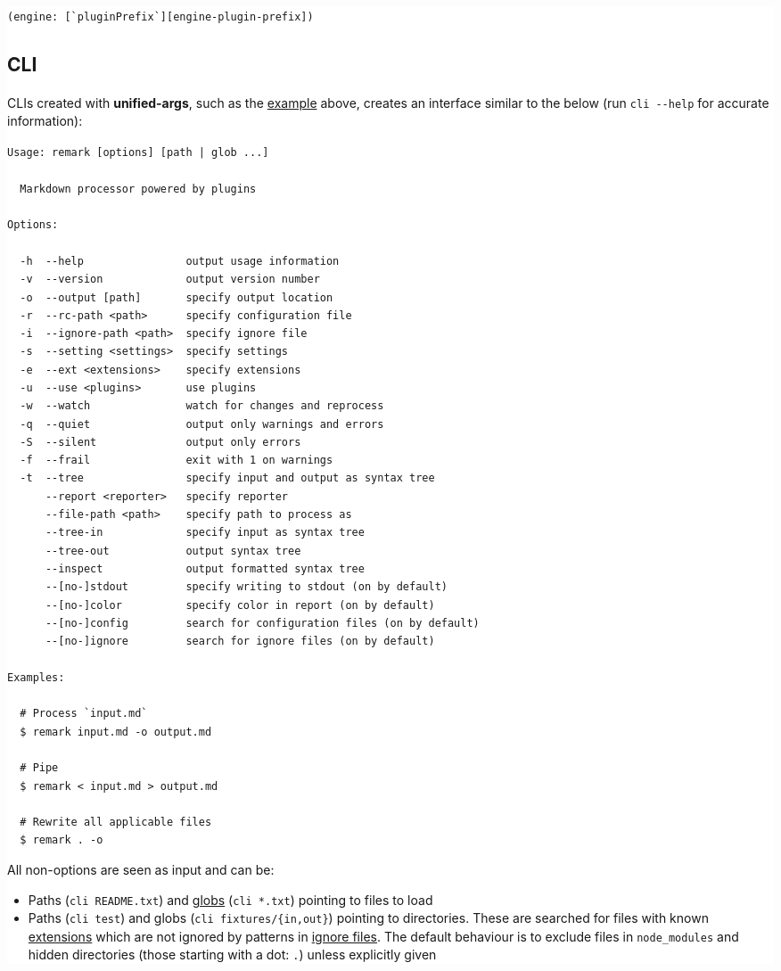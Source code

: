     (engine: [`pluginPrefix`][engine-plugin-prefix])

## CLI

CLIs created with **unified-args**, such as the [example][usage] above,
creates an interface similar to the below (run `cli --help` for accurate
information):

```txt
Usage: remark [options] [path | glob ...]

  Markdown processor powered by plugins

Options:

  -h  --help                output usage information
  -v  --version             output version number
  -o  --output [path]       specify output location
  -r  --rc-path <path>      specify configuration file
  -i  --ignore-path <path>  specify ignore file
  -s  --setting <settings>  specify settings
  -e  --ext <extensions>    specify extensions
  -u  --use <plugins>       use plugins
  -w  --watch               watch for changes and reprocess
  -q  --quiet               output only warnings and errors
  -S  --silent              output only errors
  -f  --frail               exit with 1 on warnings
  -t  --tree                specify input and output as syntax tree
      --report <reporter>   specify reporter
      --file-path <path>    specify path to process as
      --tree-in             specify input as syntax tree
      --tree-out            output syntax tree
      --inspect             output formatted syntax tree
      --[no-]stdout         specify writing to stdout (on by default)
      --[no-]color          specify color in report (on by default)
      --[no-]config         search for configuration files (on by default)
      --[no-]ignore         search for ignore files (on by default)

Examples:

  # Process `input.md`
  $ remark input.md -o output.md

  # Pipe
  $ remark < input.md > output.md

  # Rewrite all applicable files
  $ remark . -o
```

All non-options are seen as input and can be:

*   Paths (`cli README.txt`) and [globs][glob] (`cli *.txt`) pointing
    to files to load
*   Paths (`cli test`) and globs (`cli fixtures/{in,out}`) pointing to
    directories.  These are searched for files with known [extensions][ext]
    which are not ignored by patterns in [ignore files][ignore-file].
    The default behaviour is to exclude files in `node_modules`
    and hidden directories (those starting with a dot: `.`) unless explicitly
    given


[travis-badge]: https://img.shields.io/travis/unifiedjs/unified-args.svg
[travis]: https://travis-ci.org/unifiedjs/unified-args
[codecov-badge]: https://img.shields.io/codecov/c/github/unifiedjs/unified-args.svg
[codecov]: https://codecov.io/github/unifiedjs/unified-args
[npm]: https://docs.npmjs.com/cli/install
[license]: LICENSE
[author]: http://wooorm.com
[debug]: https://github.com/visionmedia/debug#debug
[glob]: https://github.com/isaacs/node-glob#glob-primer
[supports-color]: https://github.com/chalk/supports-color
[unified]: https://github.com/unifiedjs/unified
[engine]: https://github.com/unifiedjs/unified-engine
[unified-processor]: https://github.com/unifiedjs/unified#processor
[remark]: https://github.com/remarkjs/remark
[config-file]: https://github.com/unifiedjs/unified-engine/blob/master/doc/configure.md
[ignore-file]: https://github.com/unifiedjs/unified-engine/blob/master/doc/ignore.md
[description]: https://github.com/unifiedjs/unified#description
[engine-processor]: https://github.com/unifiedjs/unified-engine/blob/master/doc/options.md#optionsprocessor
[engine-files]: https://github.com/unifiedjs/unified-engine/blob/master/doc/options.md#optionsfiles
[engine-output]: https://github.com/unifiedjs/unified-engine/blob/master/doc/options.md#optionsoutput
[engine-rc-path]: https://github.com/unifiedjs/unified-engine/blob/master/doc/options.md#optionsrcpath
[engine-rc-name]: https://github.com/unifiedjs/unified-engine/blob/master/doc/options.md#optionsrcname
[engine-package-field]: https://github.com/unifiedjs/unified-engine/blob/master/doc/options.md#optionspackagefield
[engine-ignore-name]: https://github.com/unifiedjs/unified-engine/blob/master/doc/options.md#optionsignorename
[engine-ignore-path]: https://github.com/unifiedjs/unified-engine/blob/master/doc/options.md#optionsignorepath
[engine-reporter]: https://github.com/unifiedjs/unified-engine/blob/master/doc/options.md#optionsreporter
[engine-reporter-options]: https://github.com/unifiedjs/unified-engine/blob/master/doc/options.md#optionsreporteroptions
[engine-settings]: https://github.com/unifiedjs/unified-engine/blob/master/doc/options.md#optionssettings
[engine-plugins]: https://github.com/unifiedjs/unified-engine/blob/master/doc/options.md#optionsplugins
[engine-plugin-prefix]: https://github.com/unifiedjs/unified-engine/blob/master/doc/options.md#optionspluginprefix
[engine-extensions]: https://github.com/unifiedjs/unified-engine/blob/master/doc/options.md#optionsextensions
[engine-tree]: https://github.com/unifiedjs/unified-engine/blob/master/doc/options.md#optionstree
[engine-tree-in]: https://github.com/unifiedjs/unified-engine/blob/master/doc/options.md#optionstreein
[engine-tree-out]: https://github.com/unifiedjs/unified-engine/blob/master/doc/options.md#optionstreeout
[engine-inspect]: https://github.com/unifiedjs/unified-engine/blob/master/doc/options.md#optionsinspect
[engine-quiet]: https://github.com/unifiedjs/unified-engine/blob/master/doc/options.md#optionsquiet
[engine-silent]: https://github.com/unifiedjs/unified-engine/blob/master/doc/options.md#optionsilent
[engine-frail]: https://github.com/unifiedjs/unified-engine/blob/master/doc/options.md#optionsfrail
[engine-file-path]: https://github.com/unifiedjs/unified-engine/blob/master/doc/options.md#optionsfilepath
[engine-out]: https://github.com/unifiedjs/unified-engine/blob/master/doc/options.md#optionsout
[engine-color]: https://github.com/unifiedjs/unified-engine/blob/master/doc/options.md#optionscolor
[engine-detect-config]: https://github.com/unifiedjs/unified-engine/blob/master/doc/options.md#optionsdetectconfig
[engine-detect-ignore]: https://github.com/unifiedjs/unified-engine/blob/master/doc/options.md#optionsdetectignore
[configured]: #startconfiguration
[usage]: #usage
[watch]: #--watch
[output]: #--output-path
[config]: #--config
[ext]: #--ext-extensions
[use]: #--use-plugin
[ignore]: #--ignore
[setting]: #--setting-settings
[report]: #--report-reporter
[quiet]: #--quiet
[silent]: #--silent
[color]: #--color
[frail]: #--frail
[site]: https://unifiedjs.github.io
[guides]: https://unifiedjs.github.io/#guides
[reporter]: https://github.com/vfile/vfile#reporters
[vfile-reporter]: https://github.com/vfile/vfile-reporter
[inspect]: https://github.com/syntax-tree/unist-util-inspect
[json5]: https://github.com/json5/json5
[contribute]: https://github.com/unifiedjs/unified/blob/master/contributing.md
[coc]: https://github.com/unifiedjs/unified/blob/master/code-of-conduct.md